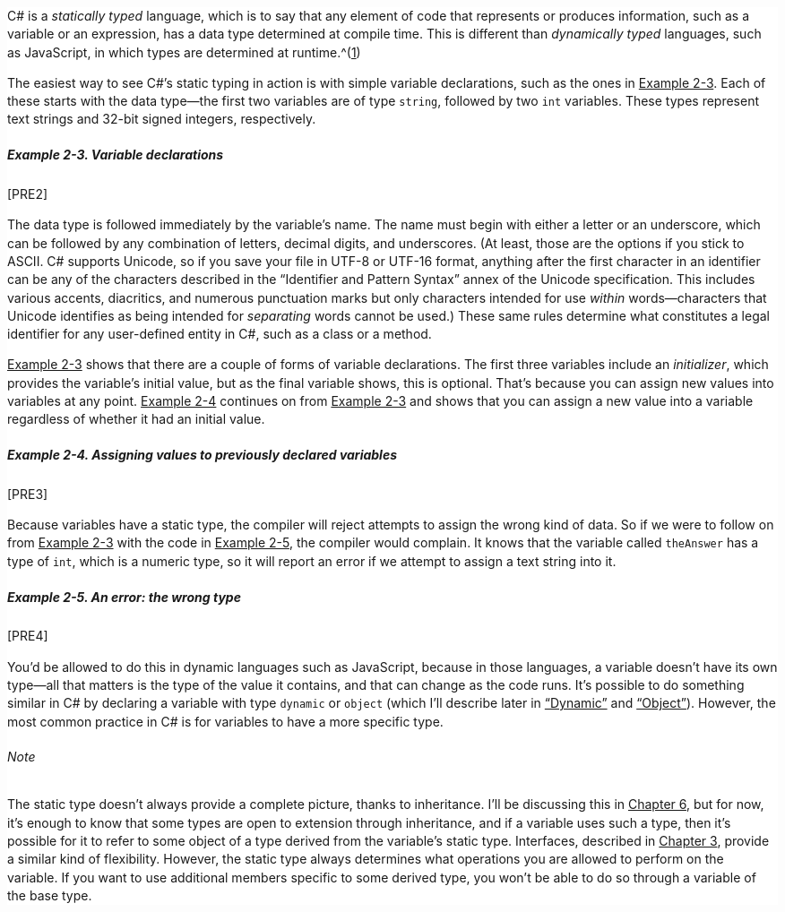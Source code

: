 C# is a *statically typed* language, which is to say that any element of code that represents or produces information, such as a variable or an expression, has a data type determined at compile time. This is different than *dynamically typed* languages, such as JavaScript, in which types are determined at runtime.^([1](ch02.xhtml#fn05))

The easiest way to see C#’s static typing in action is with simple variable declarations, such as the ones in [Example 2-3](#variable_declarations). Each of these starts with the data type—the first two variables are of type `string`, followed by two `int` variables. These types represent text strings and 32-bit signed integers, respectively.

##### Example 2-3\. Variable declarations

[PRE2]

The data type is followed immediately by the variable’s name. The name must begin with either a letter or an underscore, which can be followed by any combination of letters, decimal digits, and underscores. (At least, those are the options if you stick to ASCII. C# supports Unicode, so if you save your file in UTF-8 or UTF-16 format, anything after the first character in an identifier can be any of the characters described in the “Identifier and Pattern Syntax” annex of the Unicode specification. This includes various accents, diacritics, and numerous punctuation marks but only characters intended for use *within* words—characters that Unicode identifies as being intended for *separating* words cannot be used.) These same rules determine what constitutes a legal identifier for any user-defined entity in C#, such as a class or a method.

[Example 2-3](#variable_declarations) shows that there are a couple of forms of variable declarations. The first three variables include an *initializer*, which provides the variable’s initial value, but as the final variable shows, this is optional. That’s because you can assign new values into variables at any point. [Example 2-4](#assigning_values_to_previously_declared) continues on from [Example 2-3](#variable_declarations) and shows that you can assign a new value into a variable regardless of whether it had an initial value.

##### Example 2-4\. Assigning values to previously declared variables

[PRE3]

Because variables have a static type, the compiler will reject attempts to assign the wrong kind of data. So if we were to follow on from [Example 2-3](#variable_declarations) with the code in [Example 2-5](#error_the_wrong_type), the compiler would complain. It knows that the variable called `theAnswer` has a type of `int`, which is a numeric type, so it will report an error if we attempt to assign a text string into it.

##### Example 2-5\. An error: the wrong type

[PRE4]

You’d be allowed to do this in dynamic languages such as JavaScript, because in those languages, a variable doesn’t have its own type—all that matters is the type of the value it contains, and that can change as the code runs. It’s possible to do something similar in C# by declaring a variable with type `dynamic` or `object` (which I’ll describe later in [“Dynamic”](#dynamic) and [“Object”](#object)). However, the most common practice in C# is for variables to have a more specific type.

###### Note

The static type doesn’t always provide a complete picture, thanks to inheritance. I’ll be discussing this in [Chapter 6](ch06.xhtml#ch_inheritance), but for now, it’s enough to know that some types are open to extension through inheritance, and if a variable uses such a type, then it’s possible for it to refer to some object of a type derived from the variable’s static type. Interfaces, described in [Chapter 3](ch03.xhtml#ch_types), provide a similar kind of flexibility. However, the static type always determines what operations you are allowed to perform on the variable. If you want to use additional members specific to some derived type, you won’t be able to do so through a variable of the base type.
